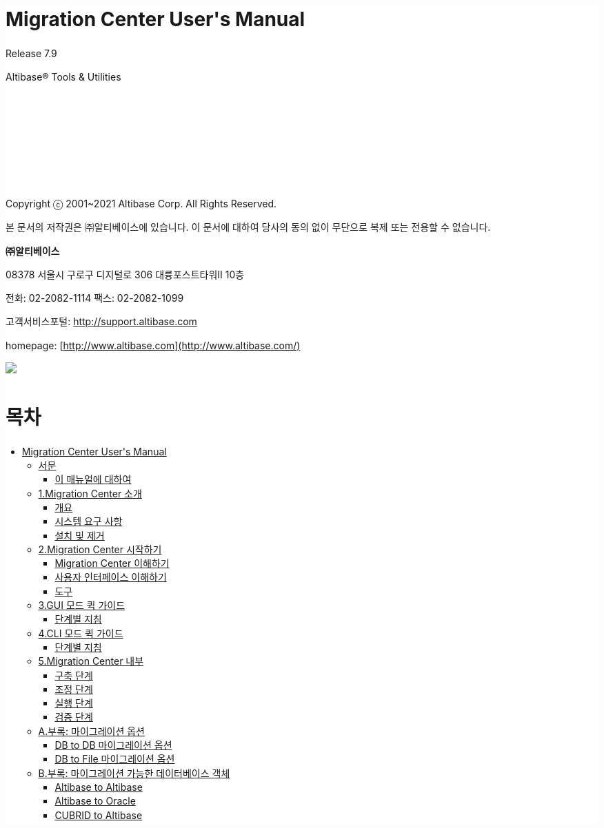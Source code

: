 # Migration Center User's Manual

Release 7.9

Altibase® Tools & Utilities

<br/>

<br/>

<br/><br/><br/><br/>

Copyright ⓒ 2001\~2021 Altibase Corp. All Rights Reserved.

본 문서의 저작권은 ㈜알티베이스에 있습니다. 이 문서에 대하여 당사의 동의 없이
무단으로 복제 또는 전용할 수 없습니다.

**㈜알티베이스**

08378 서울시 구로구 디지털로 306 대륭포스트타워Ⅱ 10층

전화: 02-2082-1114 팩스: 02-2082-1099

고객서비스포털: <http://support.altibase.com>

homepage: [http://www.altibase.com](http://www.altibase.com/)

![](media/MigrationCenter/e5cfb3761673686d093a3b00c062fe7a.png)

# 목차





- [Migration Center User's Manual](#migration-center-users-manual)
  - [서문](#%EC%84%9C%EB%AC%B8)
    - [이 매뉴얼에 대하여](#%EC%9D%B4-%EB%A7%A4%EB%89%B4%EC%96%BC%EC%97%90-%EB%8C%80%ED%95%98%EC%97%AC)
  - [1.Migration Center 소개](#1migration-center-%EC%86%8C%EA%B0%9C)
    - [개요](#%EA%B0%9C%EC%9A%94)
    - [시스템 요구 사항](#%EC%8B%9C%EC%8A%A4%ED%85%9C-%EC%9A%94%EA%B5%AC-%EC%82%AC%ED%95%AD)
    - [설치 및 제거](#%EC%84%A4%EC%B9%98-%EB%B0%8F-%EC%A0%9C%EA%B1%B0)
  - [2.Migration Center 시작하기](#2migration-center-%EC%8B%9C%EC%9E%91%ED%95%98%EA%B8%B0)
    - [Migration Center 이해하기](#migration-center-%EC%9D%B4%ED%95%B4%ED%95%98%EA%B8%B0)
    - [사용자 인터페이스 이해하기](#%EC%82%AC%EC%9A%A9%EC%9E%90-%EC%9D%B8%ED%84%B0%ED%8E%98%EC%9D%B4%EC%8A%A4-%EC%9D%B4%ED%95%B4%ED%95%98%EA%B8%B0)
    - [도구](#%EB%8F%84%EA%B5%AC)
  - [3.GUI 모드 퀵 가이드](#3gui-%EB%AA%A8%EB%93%9C-%ED%80%B5-%EA%B0%80%EC%9D%B4%EB%93%9C)
    - [단계별 지침](#%EB%8B%A8%EA%B3%84%EB%B3%84-%EC%A7%80%EC%B9%A8)
  - [4.CLI 모드 퀵 가이드](#4cli-%EB%AA%A8%EB%93%9C-%ED%80%B5-%EA%B0%80%EC%9D%B4%EB%93%9C)
    - [단계별 지침](#%EB%8B%A8%EA%B3%84%EB%B3%84-%EC%A7%80%EC%B9%A8-1)
  - [5.Migration Center 내부](#5migration-center-%EB%82%B4%EB%B6%80)
    - [구축 단계](#%EA%B5%AC%EC%B6%95-%EB%8B%A8%EA%B3%84)
    - [조정 단계](#%EC%A1%B0%EC%A0%95-%EB%8B%A8%EA%B3%84)
    - [실행 단계](#%EC%8B%A4%ED%96%89-%EB%8B%A8%EA%B3%84)
    - [검증 단계](#%EA%B2%80%EC%A6%9D-%EB%8B%A8%EA%B3%84)
  - [A.부록: 마이그레이션 옵션](#a%EB%B6%80%EB%A1%9D-%EB%A7%88%EC%9D%B4%EA%B7%B8%EB%A0%88%EC%9D%B4%EC%85%98-%EC%98%B5%EC%85%98)
    - [DB to DB 마이그레이션 옵션](#db-to-db-%EB%A7%88%EC%9D%B4%EA%B7%B8%EB%A0%88%EC%9D%B4%EC%85%98-%EC%98%B5%EC%85%98)
    - [DB to File 마이그레이션 옵션](#db-to-file-%EB%A7%88%EC%9D%B4%EA%B7%B8%EB%A0%88%EC%9D%B4%EC%85%98-%EC%98%B5%EC%85%98)
  - [B.부록: 마이그레이션 가능한 데이터베이스 객체](#b%EB%B6%80%EB%A1%9D-%EB%A7%88%EC%9D%B4%EA%B7%B8%EB%A0%88%EC%9D%B4%EC%85%98-%EA%B0%80%EB%8A%A5%ED%95%9C-%EB%8D%B0%EC%9D%B4%ED%84%B0%EB%B2%A0%EC%9D%B4%EC%8A%A4-%EA%B0%9D%EC%B2%B4)
    - [Altibase to Altibase](#altibase-to-altibase)
    - [Altibase to Oracle](#altibase-to-oracle)
    - [CUBRID to Altibase](#cubrid-to-altibase)